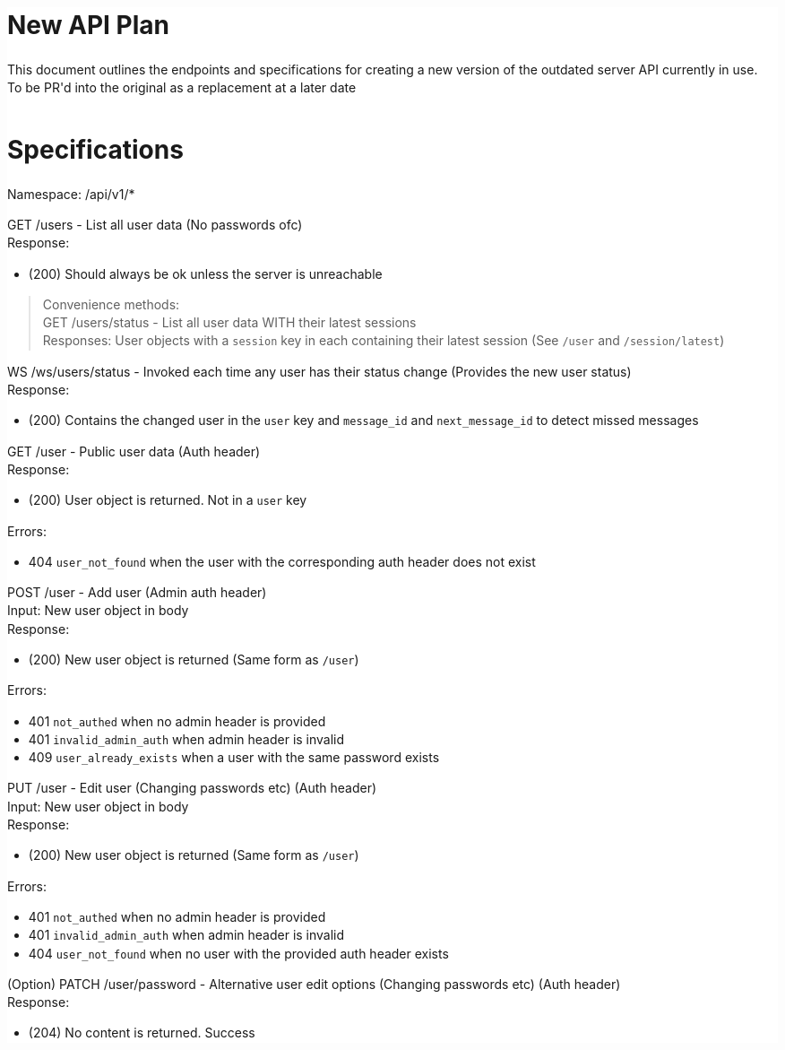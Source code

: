 # New API Plan
This document outlines the endpoints and specifications for creating a new version of the outdated server API currently in use.  
To be PR'd into the original as a replacement at a later date

# Specifications
Namespace: /api/v1/*

GET /users - List all user data (No passwords ofc)  
Response:
- (200) Should always be ok unless the server is unreachable

> Convenience methods:  
> GET /users/status - List all user data WITH their latest sessions  
> Responses: User objects with a `session` key in each containing their latest session (See `/user` and `/session/latest`)

WS /ws/users/status - Invoked each time any user has their status change (Provides the new user status)  
Response:
- (200) Contains the changed user in the `user` key and `message_id` and `next_message_id` to detect missed messages

GET /user - Public user data (Auth header)  
Response:
- (200) User object is returned. Not in a `user` key

Errors:
- 404 `user_not_found` when the user with the corresponding auth header does not exist

POST /user - Add user (Admin auth header)  
Input: New user object in body  
Response:
- (200) New user object is returned (Same form as `/user`)

Errors:
- 401 `not_authed` when no admin header is provided
- 401 `invalid_admin_auth` when admin header is invalid
- 409 `user_already_exists` when a user with the same password exists

PUT /user - Edit user (Changing passwords etc) (Auth header)  
Input: New user object in body  
Response:
- (200) New user object is returned (Same form as `/user`)

Errors:
- 401 `not_authed` when no admin header is provided
- 401 `invalid_admin_auth` when admin header is invalid
- 404 `user_not_found` when no user with the provided auth header exists

(Option) PATCH /user/password - Alternative user edit options (Changing passwords etc) (Auth header)  
Response:
- (204) No content is returned. Success
